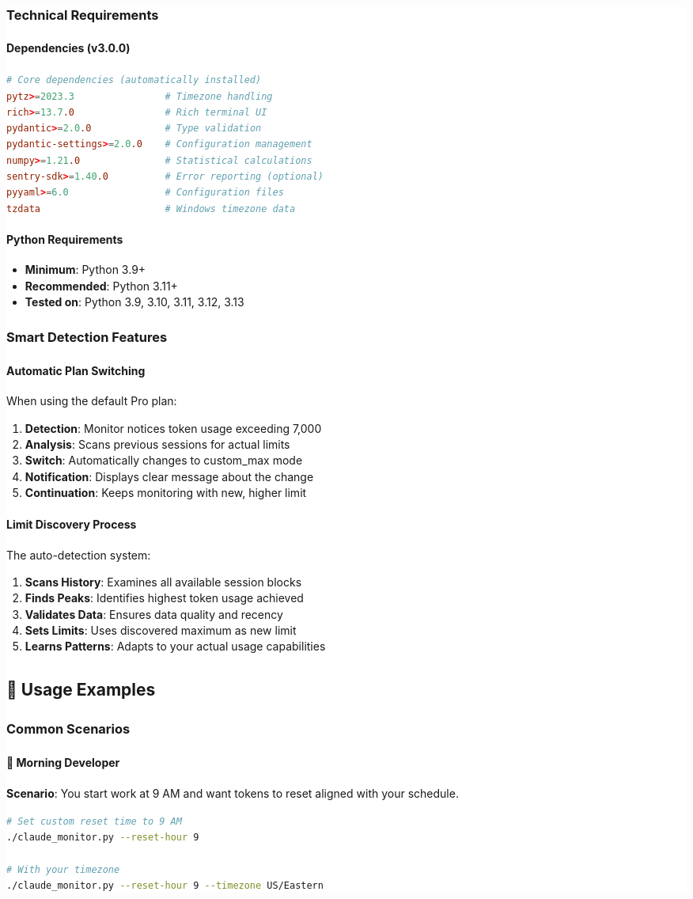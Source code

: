 ### Technical Requirements

#### Dependencies (v3.0.0)

```toml
# Core dependencies (automatically installed)
pytz>=2023.3                # Timezone handling
rich>=13.7.0                # Rich terminal UI
pydantic>=2.0.0             # Type validation
pydantic-settings>=2.0.0    # Configuration management
numpy>=1.21.0               # Statistical calculations
sentry-sdk>=1.40.0          # Error reporting (optional)
pyyaml>=6.0                 # Configuration files
tzdata                      # Windows timezone data
```

#### Python Requirements

- **Minimum**: Python 3.9+
- **Recommended**: Python 3.11+
- **Tested on**: Python 3.9, 3.10, 3.11, 3.12, 3.13

### Smart Detection Features

#### Automatic Plan Switching

When using the default Pro plan:

1. **Detection**: Monitor notices token usage exceeding 7,000
2. **Analysis**: Scans previous sessions for actual limits
3. **Switch**: Automatically changes to custom_max mode
4. **Notification**: Displays clear message about the change
5. **Continuation**: Keeps monitoring with new, higher limit

#### Limit Discovery Process

The auto-detection system:

1. **Scans History**: Examines all available session blocks
2. **Finds Peaks**: Identifies highest token usage achieved
3. **Validates Data**: Ensures data quality and recency
4. **Sets Limits**: Uses discovered maximum as new limit
5. **Learns Patterns**: Adapts to your actual usage capabilities


## 🚀 Usage Examples

### Common Scenarios

#### 🌅 Morning Developer
**Scenario**: You start work at 9 AM and want tokens to reset aligned with your schedule.

```bash
# Set custom reset time to 9 AM
./claude_monitor.py --reset-hour 9

# With your timezone
./claude_monitor.py --reset-hour 9 --timezone US/Eastern
```
